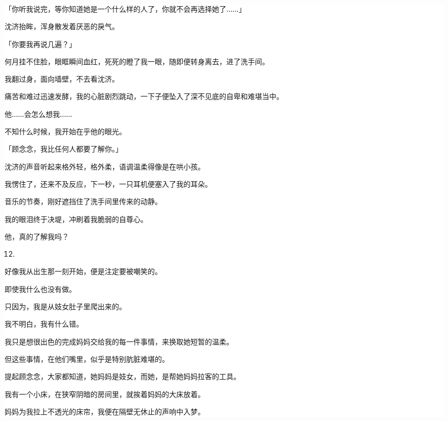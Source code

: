 
「你听我说完，等你知道她是一个什么样的人了，你就不会再选择她了……」


沈济抬眸，浑身散发着厌恶的戾气。


「你要我再说几遍？」


何月挂不住脸，眼眶瞬间血红，死死的瞪了我一眼，随即便转身离去，进了洗手间。


我翻过身，面向墙壁，不去看沈济。


痛苦和难过迅速发酵，我的心脏剧烈跳动，一下子便坠入了深不见底的自卑和难堪当中。


他……会怎么想我……


不知什么时候，我开始在乎他的眼光。


「顾念念，我比任何人都要了解你。」


沈济的声音听起来格外轻，格外柔，语调温柔得像是在哄小孩。


我愣住了，还来不及反应，下一秒，一只耳机便塞入了我的耳朵。


音乐的节奏，刚好遮挡住了洗手间里传来的动静。


我的眼泪终于决堤，冲刷着我脆弱的自尊心。


他，真的了解我吗？


12.


好像我从出生那一刻开始，便是注定要被嘲笑的。


即使我什么也没有做。


只因为，我是从妓女肚子里爬出来的。


我不明白，我有什么错。


我只是想很出色的完成妈妈交给我的每一件事情，来换取她短暂的温柔。


但这些事情，在他们嘴里，似乎是特别肮脏难堪的。


提起顾念念，大家都知道，她妈妈是妓女，而她，是帮她妈妈拉客的工具。


我有一个小床，在狭窄阴暗的房间里，就挨着妈妈的大床放着。


妈妈为我拉上不透光的床帘，我便在隔壁无休止的声响中入梦。

